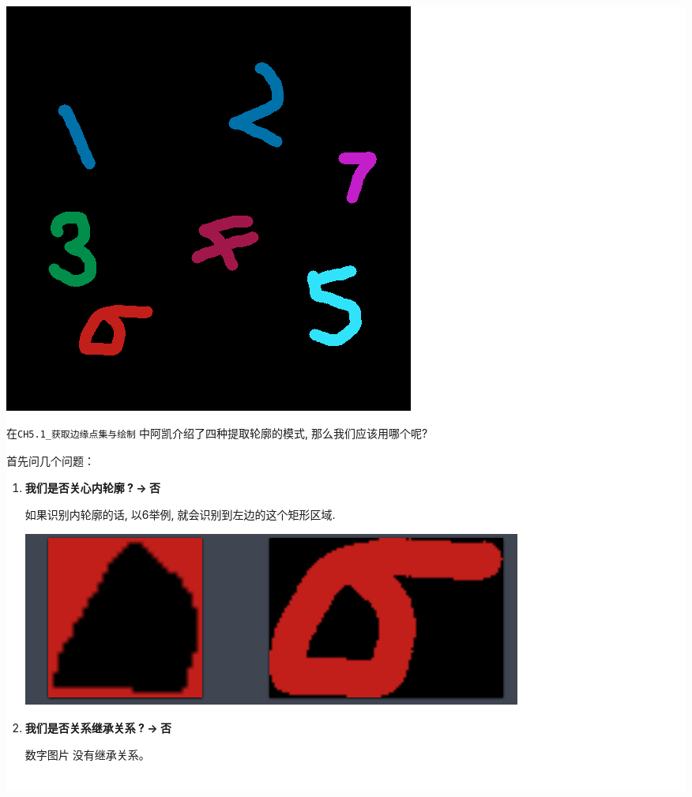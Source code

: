 ![color_number_handwriting.png](./image/color_number_handwriting.png)

在`CH5.1_获取边缘点集与绘制` 中阿凯介绍了四种提取轮廓的模式, 那么我们应该用哪个呢?

首先问几个问题：

1. **我们是否关心内轮廓 ?   -> 否**

   如果识别内轮廓的话, 以6举例, 就会识别到左边的这个矩形区域.

   ![Screenshot_20180212_100416.png](./image/Screenshot_20180212_100416.png)

2. **我们是否关系继承关系 ? -> 否**

   数字图片 没有继承关系。

   ​
